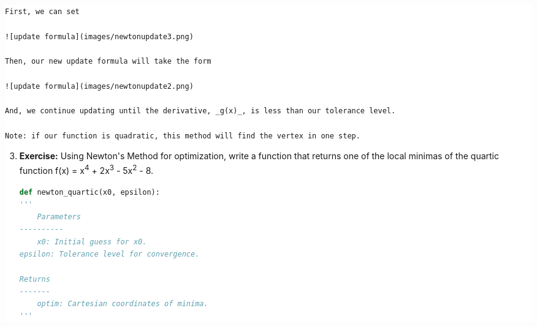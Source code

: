     First, we can set 

    ![update formula](images/newtonupdate3.png)

    Then, our new update formula will take the form 

    ![update formula](images/newtonupdate2.png)

    And, we continue updating until the derivative, _g(x)_, is less than our tolerance level.

    Note: if our function is quadratic, this method will find the vertex in one step.
    

3. **Exercise:**  Using Newton's Method for optimization, write a function that returns one of the local minimas of the quartic function f(x) = x<sup>4</sup> + 2x<sup>3</sup> - 5x<sup>2</sup> - 8. 

    ```python
    def newton_quartic(x0, epsilon):
    '''
        Parameters
	----------
        x0: Initial guess for x0.
	epsilon: Tolerance level for convergence.

	Returns
	-------
        optim: Cartesian coordinates of minima.
    '''
    ```
    
